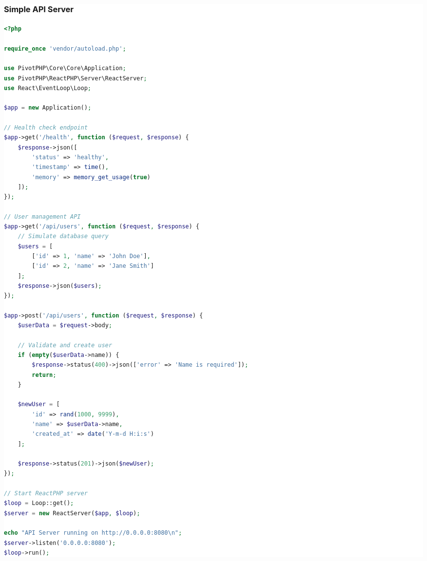 ### Simple API Server

```php
<?php

require_once 'vendor/autoload.php';

use PivotPHP\Core\Core\Application;
use PivotPHP\ReactPHP\Server\ReactServer;
use React\EventLoop\Loop;

$app = new Application();

// Health check endpoint
$app->get('/health', function ($request, $response) {
    $response->json([
        'status' => 'healthy',
        'timestamp' => time(),
        'memory' => memory_get_usage(true)
    ]);
});

// User management API
$app->get('/api/users', function ($request, $response) {
    // Simulate database query
    $users = [
        ['id' => 1, 'name' => 'John Doe'],
        ['id' => 2, 'name' => 'Jane Smith']
    ];
    $response->json($users);
});

$app->post('/api/users', function ($request, $response) {
    $userData = $request->body;
    
    // Validate and create user
    if (empty($userData->name)) {
        $response->status(400)->json(['error' => 'Name is required']);
        return;
    }
    
    $newUser = [
        'id' => rand(1000, 9999),
        'name' => $userData->name,
        'created_at' => date('Y-m-d H:i:s')
    ];
    
    $response->status(201)->json($newUser);
});

// Start ReactPHP server
$loop = Loop::get();
$server = new ReactServer($app, $loop);

echo "API Server running on http://0.0.0.0:8080\n";
$server->listen('0.0.0.0:8080');
$loop->run();
```
